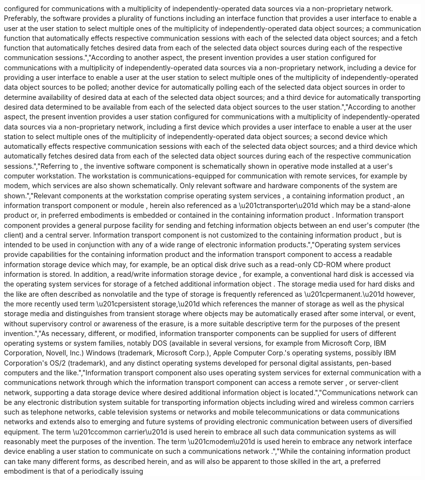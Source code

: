 configured for communications with a multiplicity of independently-operated data sources via a non-proprietary network. Preferably, the software provides a plurality of functions including an interface function that provides a user interface to enable a user at the user station to select multiple ones of the multiplicity of independently-operated data object sources; a communication function that automatically effects respective communication sessions with each of the selected data object sources; and a fetch function that automatically fetches desired data from each of the selected data object sources during each of the respective communication sessions.","According to another aspect, the present invention provides a user station configured for communications with a multiplicity of independently-operated data sources via a non-proprietary network, including a device for providing a user interface to enable a user at the user station to select multiple ones of the multiplicity of independently-operated data object sources to be polled; another device for automatically polling each of the selected data object sources in order to determine availability of desired data at each of the selected data object sources; and a third device for automatically transporting desired data determined to be available from each of the selected data object sources to the user station.","According to another aspect, the present invention provides a user station configured for communications with a multiplicity of independently-operated data sources via a non-proprietary network, including a first device which provides a user interface to enable a user at the user station to select multiple ones of the multiplicity of independently-operated data object sources; a second device which automatically effects respective communication sessions with each of the selected data object sources; and a third device which automatically fetches desired data from each of the selected data object sources during each of the respective communication sessions.","Referring to , the inventive software component is schematically shown in operative mode installed at a user's computer workstation. The workstation is communications-equipped for communication with remote services, for example by modem, which services are also shown schematically. Only relevant software and hardware components of the system are shown.","Relevant components at the workstation comprise operating system services , a containing information product , an information transport component or module , herein also referenced as a \u201ctransporter\u201d which may be a stand-alone product or, in preferred embodiments is embedded or contained in the containing information product . Information transport component  provides a general purpose facility for sending and fetching information objects between an end user's computer (the client) and a central server. Information transport component  is not customized to the containing information product , but is intended to be used in conjunction with any of a wide range of electronic information products.","Operating system services  provide capabilities for the containing information product  and the information transport component  to access a readable information storage device  which may, for example, be an optical disk drive such as a read-only CD-ROM where product information  is stored. In addition, a read\/write information storage device , for example, a conventional hard disk is accessed via the operating system services  for storage of a fetched additional information object . The storage media used for hard disks and the like are often described as nonvolatile and the type of storage is frequently referenced as \u201cpermanent.\u201d however, the more recently used term \u201cpersistent storage,\u201d which references the manner of storage as well as the physical storage media and distinguishes from transient storage where objects may be automatically erased after some interval, or event, without supervisory control or awareness of the erasure, is a more suitable descriptive term for the purposes of the present invention.","As necessary, different, or modified, information transporter components  can be supplied for users of different operating systems or system families, notably DOS (available in several versions, for example from Microsoft Corp, IBM Corporation, Novell, Inc.) Windows (trademark, Microsoft Corp.), Apple Computer Corp.'s operating systems, possibly IBM Corporation's OS\/2 (trademark), and any distinct operating systems developed for personal digital assistants, pen-based computers and the like.","Information transport component  also uses operating system services  for external communication with a communications network  through which the information transport component  can access a remote server , or server-client network, supporting a data storage device  where desired additional information object  is located.","Communications network  can be any electronic distribution system suitable for transporting information objects  including wired and wireless common carriers such as telephone networks, cable television systems or networks and mobile telecommunications or data communications networks and extends also to emerging and future systems of providing electronic communication between users of diversified equipment. The term \u201ccommon carrier\u201d is used herein to embrace all such data communication systems as will reasonably meet the purposes of the invention. The term \u201cmodem\u201d is used herein to embrace any network interface device enabling a user station to communicate on such a communications network .","While the containing information product  can take many different forms, as described herein, and as will also be apparent to those skilled in the art, a preferred embodiment is that of a periodically issuing